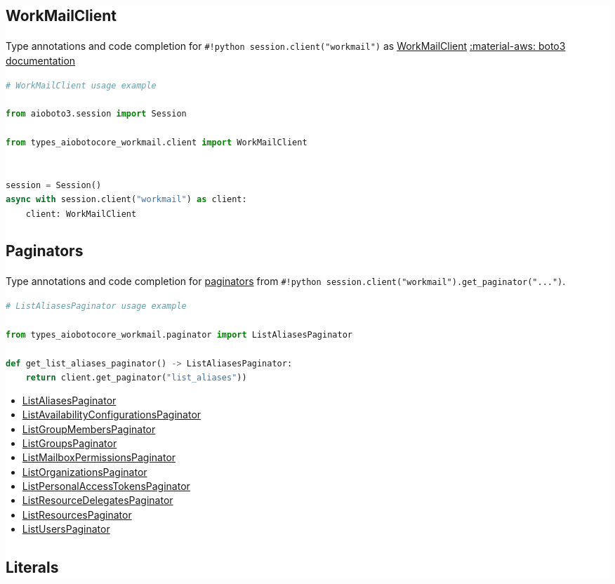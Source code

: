 ## WorkMailClient

Type annotations and code completion for  `#!python session.client("workmail")` as [WorkMailClient](./client.md)
[:material-aws: boto3 documentation](https://boto3.amazonaws.com/v1/documentation/api/latest/reference/services/workmail.html#WorkMail.Client)

```python
# WorkMailClient usage example

from aioboto3.session import Session

from types_aiobotocore_workmail.client import WorkMailClient


session = Session()
async with session.client("workmail") as client:
    client: WorkMailClient
```


## Paginators

Type annotations and code completion for
[paginators](./paginators.md)
from `#!python session.client("workmail").get_paginator("...")`.

```python
# ListAliasesPaginator usage example

from types_aiobotocore_workmail.paginator import ListAliasesPaginator

def get_list_aliases_paginator() -> ListAliasesPaginator:
    return client.get_paginator("list_aliases"))
```

- [ListAliasesPaginator](./paginators.md#listaliasespaginator)
- [ListAvailabilityConfigurationsPaginator](./paginators.md#listavailabilityconfigurationspaginator)
- [ListGroupMembersPaginator](./paginators.md#listgroupmemberspaginator)
- [ListGroupsPaginator](./paginators.md#listgroupspaginator)
- [ListMailboxPermissionsPaginator](./paginators.md#listmailboxpermissionspaginator)
- [ListOrganizationsPaginator](./paginators.md#listorganizationspaginator)
- [ListPersonalAccessTokensPaginator](./paginators.md#listpersonalaccesstokenspaginator)
- [ListResourceDelegatesPaginator](./paginators.md#listresourcedelegatespaginator)
- [ListResourcesPaginator](./paginators.md#listresourcespaginator)
- [ListUsersPaginator](./paginators.md#listuserspaginator)








## Literals
